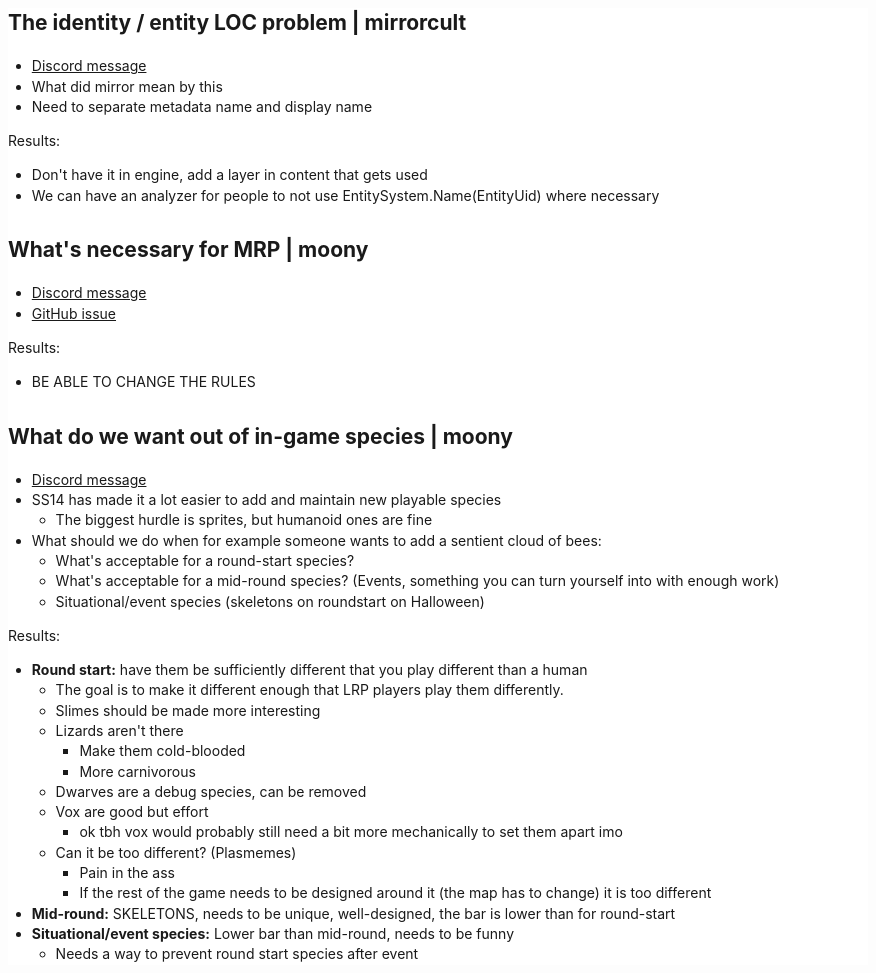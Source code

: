 
## The identity / entity LOC problem | mirrorcult
- [Discord message](https://discord.com/channels/310555209753690112/900426319433728030/968642553228460052)
- What did mirror mean by this
- Need to separate metadata name and display name

Results:
- Don't have it in engine, add a layer in content that gets used
- We can have an analyzer for people to not use EntitySystem.Name(EntityUid) where necessary


## What's necessary for MRP | moony
- [Discord message](https://discord.com/channels/310555209753690112/900426319433728030/968872376370622495)
- [GitHub issue](https://github.com/space-wizards/space-station-14/issues/7809)

Results:
- BE ABLE TO CHANGE THE RULES


## What do we want out of in-game species | moony
- [Discord message](https://discord.com/channels/310555209753690112/900426319433728030/969305610657087499)
- SS14 has made it a lot easier to add and maintain new playable species
    - The biggest hurdle is sprites, but humanoid ones are fine
- What should we do when for example someone wants to add a sentient cloud of bees:
    - What's acceptable for a round-start species?
    - What's acceptable for a mid-round species? (Events, something you can turn yourself into with enough work)
    - Situational/event species (skeletons on roundstart on Halloween)

Results:
- **Round start:** have them be sufficiently different that you play different than a human
    - The goal is to make it different enough that LRP players play them differently.
    - Slimes should be made more interesting
    - Lizards aren't there
        - Make them cold-blooded
        - More carnivorous
    - Dwarves are a debug species, can be removed
    - Vox are good but effort
        - ok tbh vox would probably still need a bit more mechanically to set them apart imo
    - Can it be too different? (Plasmemes)
        - Pain in the ass
        - If the rest of the game needs to be designed around it (the map has to change) it is too different
- **Mid-round:** SKELETONS, needs to be unique, well-designed, the bar is lower than for round-start
- **Situational/event species:** Lower bar than mid-round, needs to be funny
    - Needs a way to prevent round start species after event

